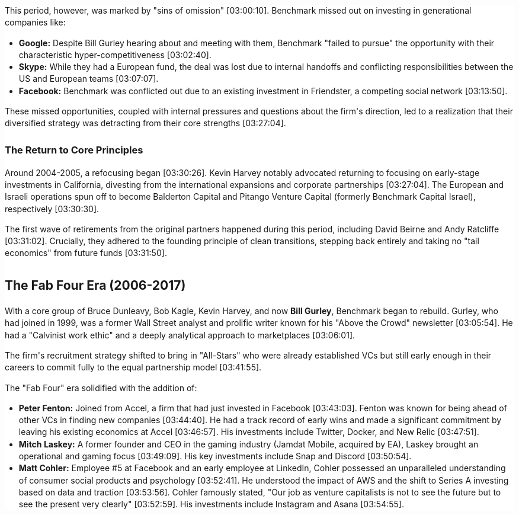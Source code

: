 This period, however, was marked by "sins of omission" <a class="yt-timestamp" data-t="03:00:10">[03:00:10]</a>. Benchmark missed out on investing in generational companies like:
*   **Google:** Despite Bill Gurley hearing about and meeting with them, Benchmark "failed to pursue" the opportunity with their characteristic hyper-competitiveness <a class="yt-timestamp" data-t="03:02:40">[03:02:40]</a>.
*   **Skype:** While they had a European fund, the deal was lost due to internal handoffs and conflicting responsibilities between the US and European teams <a class="yt-timestamp" data-t="03:07:07">[03:07:07]</a>.
*   **Facebook:** Benchmark was conflicted out due to an existing investment in Friendster, a competing social network <a class="yt-timestamp" data-t="03:13:50">[03:13:50]</a>.

These missed opportunities, coupled with internal pressures and questions about the firm's direction, led to a realization that their diversified strategy was detracting from their core strengths <a class="yt-timestamp" data-t="03:27:04">[03:27:04]</a>.

### The Return to Core Principles

Around 2004-2005, a refocusing began <a class="yt-timestamp" data-t="03:30:26">[03:30:26]</a>. Kevin Harvey notably advocated returning to focusing on early-stage investments in California, divesting from the international expansions and corporate partnerships <a class="yt-timestamp" data-t="03:27:04">[03:27:04]</a>. The European and Israeli operations spun off to become Balderton Capital and Pitango Venture Capital (formerly Benchmark Capital Israel), respectively <a class="yt-timestamp" data-t="03:30:30">[03:30:30]</a>.

The first wave of retirements from the original partners happened during this period, including David Beirne and Andy Ratcliffe <a class="yt-timestamp" data-t="03:31:02">[03:31:02]</a>. Crucially, they adhered to the founding principle of clean transitions, stepping back entirely and taking no "tail economics" from future funds <a class="yt-timestamp" data-t="03:31:50">[03:31:50]</a>.

## The Fab Four Era (2006-2017)

With a core group of Bruce Dunleavy, Bob Kagle, Kevin Harvey, and now **Bill Gurley**, Benchmark began to rebuild. Gurley, who had joined in 1999, was a former Wall Street analyst and prolific writer known for his "Above the Crowd" newsletter <a class="yt-timestamp" data-t="03:05:54">[03:05:54]</a>. He had a "Calvinist work ethic" and a deeply analytical approach to marketplaces <a class="yt-timestamp" data-t="03:06:01">[03:06:01]</a>.

The firm's recruitment strategy shifted to bring in "All-Stars" who were already established VCs but still early enough in their careers to commit fully to the equal partnership model <a class="yt-timestamp" data-t="03:41:55">[03:41:55]</a>.

The "Fab Four" era solidified with the addition of:
*   **Peter Fenton:** Joined from Accel, a firm that had just invested in Facebook <a class="yt-timestamp" data-t="03:43:03">[03:43:03]</a>. Fenton was known for being ahead of other VCs in finding new companies <a class="yt-timestamp" data-t="03:44:40">[03:44:40]</a>. He had a track record of early wins and made a significant commitment by leaving his existing economics at Accel <a class="yt-timestamp" data-t="03:46:57">[03:46:57]</a>. His investments include Twitter, Docker, and New Relic <a class="yt-timestamp" data-t="03:47:51">[03:47:51]</a>.
*   **Mitch Laskey:** A former founder and CEO in the gaming industry (Jamdat Mobile, acquired by EA), Laskey brought an operational and gaming focus <a class="yt-timestamp" data-t="03:49:09">[03:49:09]</a>. His key investments include Snap and Discord <a class="yt-timestamp" data-t="03:50:54">[03:50:54]</a>.
*   **Matt Cohler:** Employee #5 at Facebook and an early employee at LinkedIn, Cohler possessed an unparalleled understanding of consumer social products and psychology <a class="yt-timestamp" data-t="03:52:41">[03:52:41]</a>. He understood the impact of AWS and the shift to Series A investing based on data and traction <a class="yt-timestamp" data-t="03:53:56">[03:53:56]</a>. Cohler famously stated, "Our job as venture capitalists is not to see the future but to see the present very clearly" <a class="yt-timestamp" data-t="03:52:59">[03:52:59]</a>. His investments include Instagram and Asana <a class="yt-timestamp" data-t="03:54:55">[03:54:55]</a>.
